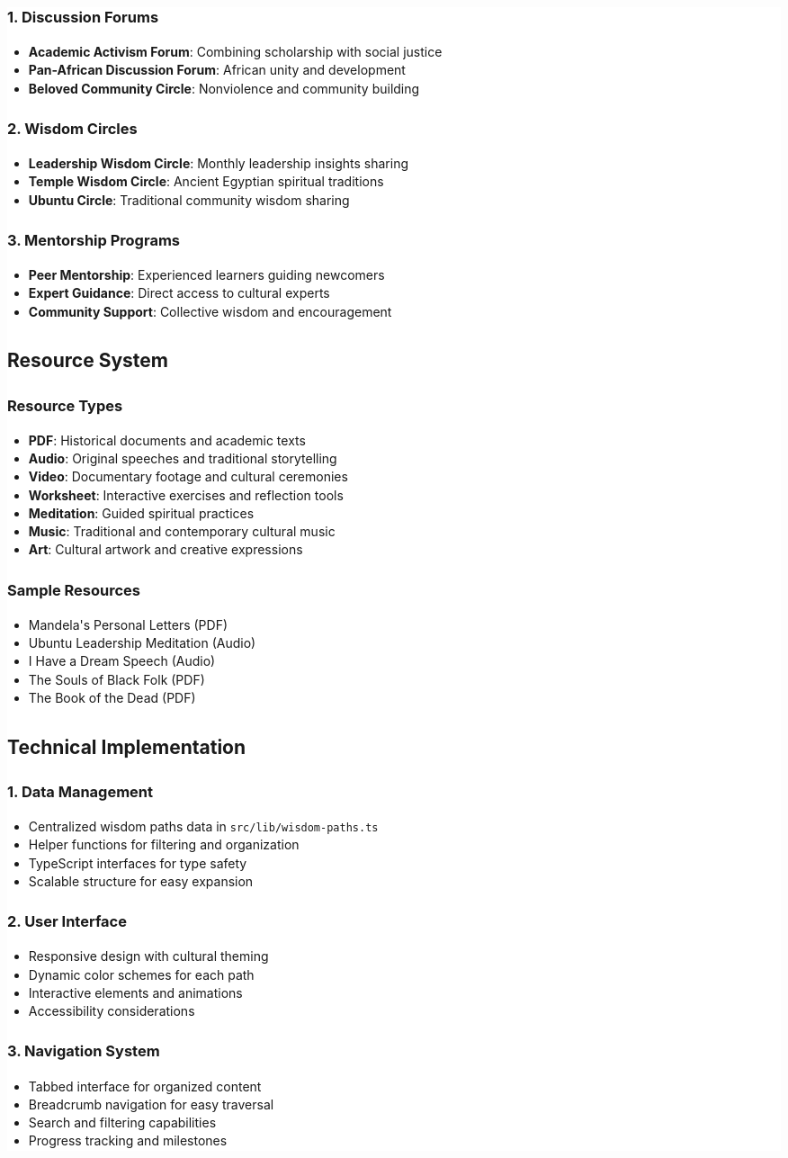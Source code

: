 ### 1. Discussion Forums
- **Academic Activism Forum**: Combining scholarship with social justice
- **Pan-African Discussion Forum**: African unity and development
- **Beloved Community Circle**: Nonviolence and community building

### 2. Wisdom Circles
- **Leadership Wisdom Circle**: Monthly leadership insights sharing
- **Temple Wisdom Circle**: Ancient Egyptian spiritual traditions
- **Ubuntu Circle**: Traditional community wisdom sharing

### 3. Mentorship Programs
- **Peer Mentorship**: Experienced learners guiding newcomers
- **Expert Guidance**: Direct access to cultural experts
- **Community Support**: Collective wisdom and encouragement

## Resource System

### Resource Types
- **PDF**: Historical documents and academic texts
- **Audio**: Original speeches and traditional storytelling
- **Video**: Documentary footage and cultural ceremonies
- **Worksheet**: Interactive exercises and reflection tools
- **Meditation**: Guided spiritual practices
- **Music**: Traditional and contemporary cultural music
- **Art**: Cultural artwork and creative expressions

### Sample Resources
- Mandela's Personal Letters (PDF)
- Ubuntu Leadership Meditation (Audio)
- I Have a Dream Speech (Audio)
- The Souls of Black Folk (PDF)
- The Book of the Dead (PDF)

## Technical Implementation

### 1. Data Management
- Centralized wisdom paths data in `src/lib/wisdom-paths.ts`
- Helper functions for filtering and organization
- TypeScript interfaces for type safety
- Scalable structure for easy expansion

### 2. User Interface
- Responsive design with cultural theming
- Dynamic color schemes for each path
- Interactive elements and animations
- Accessibility considerations

### 3. Navigation System
- Tabbed interface for organized content
- Breadcrumb navigation for easy traversal
- Search and filtering capabilities
- Progress tracking and milestones
